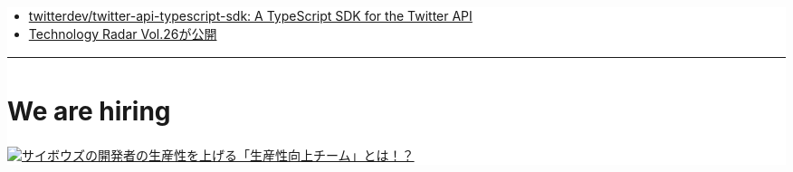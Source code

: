   - [twitterdev/twitter-api-typescript-sdk: A TypeScript SDK for the Twitter API](https://zenn.dev/korosuke613/articles/productivity-weekly-20220323#twitterdev%2Ftwitter-api-typescript-sdk%3A-a-typescript-sdk-for-the-twitter-api) 
  - [Technology Radar Vol.26が公開](https://zenn.dev/korosuke613/articles/productivity-weekly-20220406#technology-radar-%7C-an-opinionated-guide-to-technology-frontiers-%7C-thoughtworks)



---

# We are hiring

<a href="https://note.com/cybozu_dev/n/n1c1b44bf72f6">
<img src="https://user-images.githubusercontent.com/471182/156986297-b189ef3d-98d3-4490-af5c-007a4ab47e5e.png" alt="サイボウズの開発者の生産性を上げる「生産性向上チーム」とは！？" width="600">
</a>
